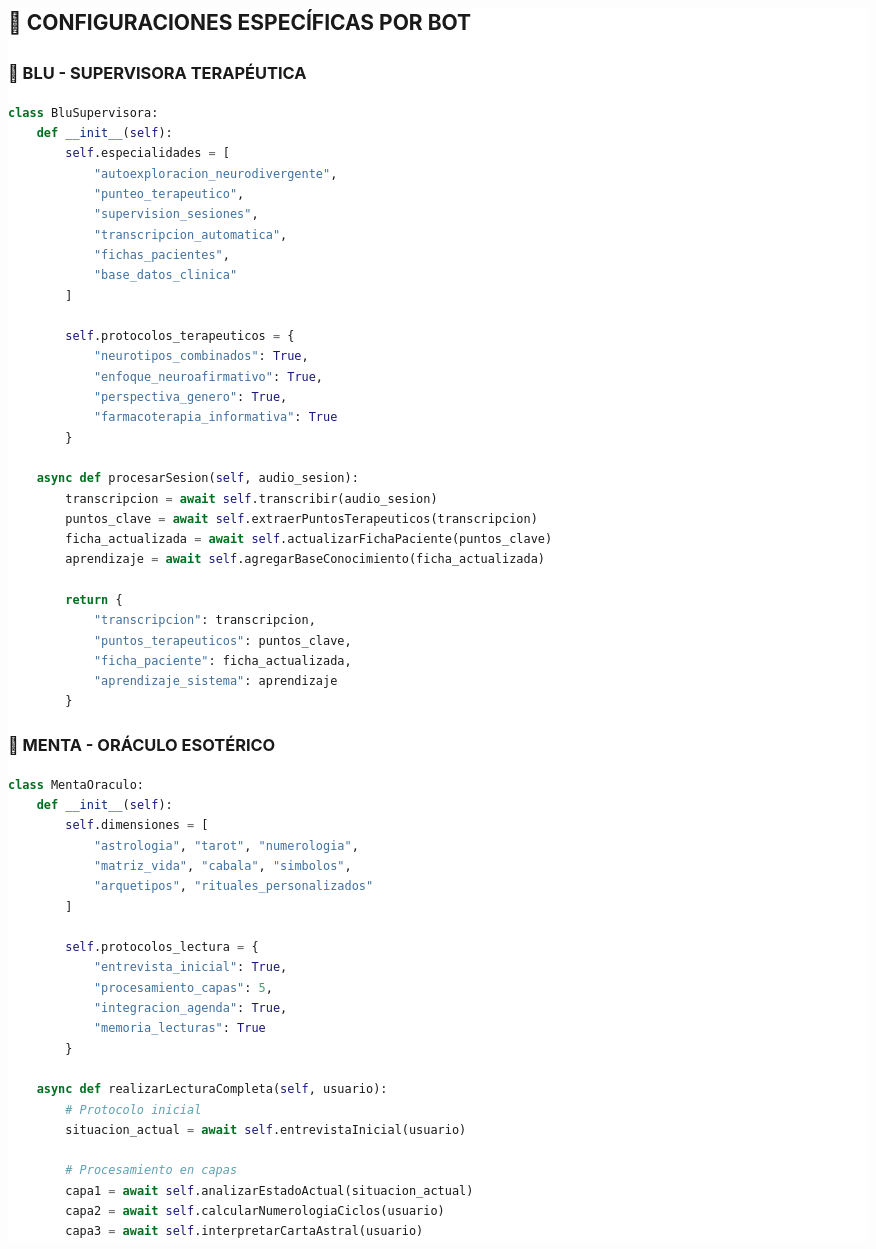 ## **🎯 CONFIGURACIONES ESPECÍFICAS POR BOT**

### **🩵 BLU - SUPERVISORA TERAPÉUTICA**

```python
class BluSupervisora:
    def __init__(self):
        self.especialidades = [
            "autoexploracion_neurodivergente",
            "punteo_terapeutico",
            "supervision_sesiones",
            "transcripcion_automatica",
            "fichas_pacientes",
            "base_datos_clinica"
        ]
        
        self.protocolos_terapeuticos = {
            "neurotipos_combinados": True,
            "enfoque_neuroafirmativo": True,
            "perspectiva_genero": True,
            "farmacoterapia_informativa": True
        }
        
    async def procesarSesion(self, audio_sesion):
        transcripcion = await self.transcribir(audio_sesion)
        puntos_clave = await self.extraerPuntosTerapeuticos(transcripcion)
        ficha_actualizada = await self.actualizarFichaPaciente(puntos_clave)
        aprendizaje = await self.agregarBaseConocimiento(ficha_actualizada)
        
        return {
            "transcripcion": transcripcion,
            "puntos_terapeuticos": puntos_clave,
            "ficha_paciente": ficha_actualizada,
            "aprendizaje_sistema": aprendizaje
        }
```

### **🔮 MENTA - ORÁCULO ESOTÉRICO**

```python
class MentaOraculo:
    def __init__(self):
        self.dimensiones = [
            "astrologia", "tarot", "numerologia",
            "matriz_vida", "cabala", "simbolos",
            "arquetipos", "rituales_personalizados"
        ]
        
        self.protocolos_lectura = {
            "entrevista_inicial": True,
            "procesamiento_capas": 5,
            "integracion_agenda": True,
            "memoria_lecturas": True
        }
    
    async def realizarLecturaCompleta(self, usuario):
        # Protocolo inicial
        situacion_actual = await self.entrevistaInicial(usuario)
        
        # Procesamiento en capas
        capa1 = await self.analizarEstadoActual(situacion_actual)
        capa2 = await self.calcularNumerologiaCiclos(usuario)
        capa3 = await self.interpretarCartaAstral(usuario)
```